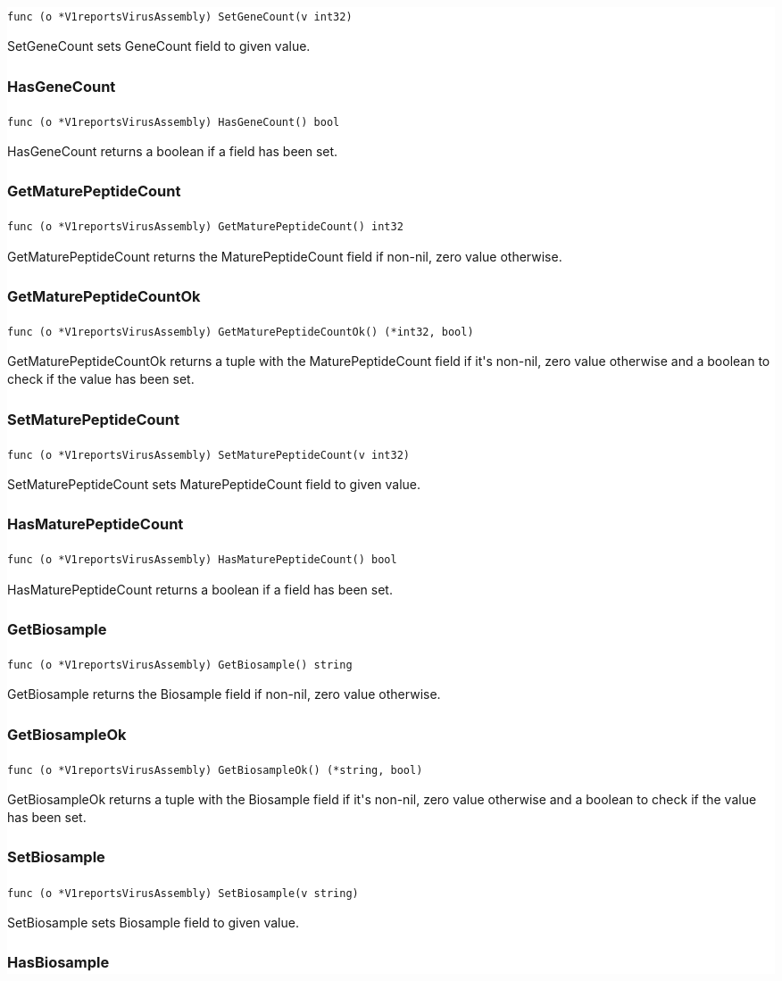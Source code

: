 `func (o *V1reportsVirusAssembly) SetGeneCount(v int32)`

SetGeneCount sets GeneCount field to given value.

### HasGeneCount

`func (o *V1reportsVirusAssembly) HasGeneCount() bool`

HasGeneCount returns a boolean if a field has been set.

### GetMaturePeptideCount

`func (o *V1reportsVirusAssembly) GetMaturePeptideCount() int32`

GetMaturePeptideCount returns the MaturePeptideCount field if non-nil, zero value otherwise.

### GetMaturePeptideCountOk

`func (o *V1reportsVirusAssembly) GetMaturePeptideCountOk() (*int32, bool)`

GetMaturePeptideCountOk returns a tuple with the MaturePeptideCount field if it's non-nil, zero value otherwise
and a boolean to check if the value has been set.

### SetMaturePeptideCount

`func (o *V1reportsVirusAssembly) SetMaturePeptideCount(v int32)`

SetMaturePeptideCount sets MaturePeptideCount field to given value.

### HasMaturePeptideCount

`func (o *V1reportsVirusAssembly) HasMaturePeptideCount() bool`

HasMaturePeptideCount returns a boolean if a field has been set.

### GetBiosample

`func (o *V1reportsVirusAssembly) GetBiosample() string`

GetBiosample returns the Biosample field if non-nil, zero value otherwise.

### GetBiosampleOk

`func (o *V1reportsVirusAssembly) GetBiosampleOk() (*string, bool)`

GetBiosampleOk returns a tuple with the Biosample field if it's non-nil, zero value otherwise
and a boolean to check if the value has been set.

### SetBiosample

`func (o *V1reportsVirusAssembly) SetBiosample(v string)`

SetBiosample sets Biosample field to given value.

### HasBiosample
